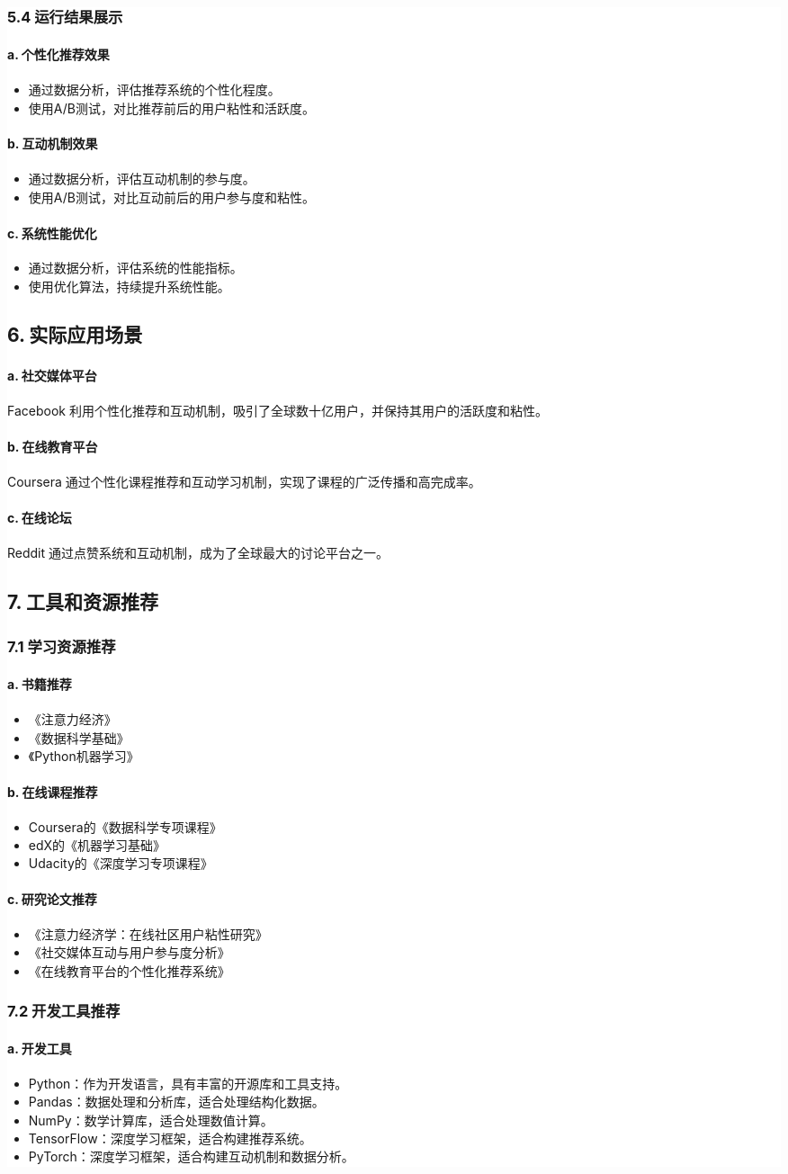 ### 5.4 运行结果展示

#### a. 个性化推荐效果
- 通过数据分析，评估推荐系统的个性化程度。
- 使用A/B测试，对比推荐前后的用户粘性和活跃度。

#### b. 互动机制效果
- 通过数据分析，评估互动机制的参与度。
- 使用A/B测试，对比互动前后的用户参与度和粘性。

#### c. 系统性能优化
- 通过数据分析，评估系统的性能指标。
- 使用优化算法，持续提升系统性能。

## 6. 实际应用场景

#### a. 社交媒体平台
Facebook 利用个性化推荐和互动机制，吸引了全球数十亿用户，并保持其用户的活跃度和粘性。

#### b. 在线教育平台
Coursera 通过个性化课程推荐和互动学习机制，实现了课程的广泛传播和高完成率。

#### c. 在线论坛
Reddit 通过点赞系统和互动机制，成为了全球最大的讨论平台之一。

## 7. 工具和资源推荐

### 7.1 学习资源推荐

#### a. 书籍推荐
- 《注意力经济》
- 《数据科学基础》
- 《Python机器学习》

#### b. 在线课程推荐
- Coursera的《数据科学专项课程》
- edX的《机器学习基础》
- Udacity的《深度学习专项课程》

#### c. 研究论文推荐
- 《注意力经济学：在线社区用户粘性研究》
- 《社交媒体互动与用户参与度分析》
- 《在线教育平台的个性化推荐系统》

### 7.2 开发工具推荐

#### a. 开发工具
- Python：作为开发语言，具有丰富的开源库和工具支持。
- Pandas：数据处理和分析库，适合处理结构化数据。
- NumPy：数学计算库，适合处理数值计算。
- TensorFlow：深度学习框架，适合构建推荐系统。
- PyTorch：深度学习框架，适合构建互动机制和数据分析。
